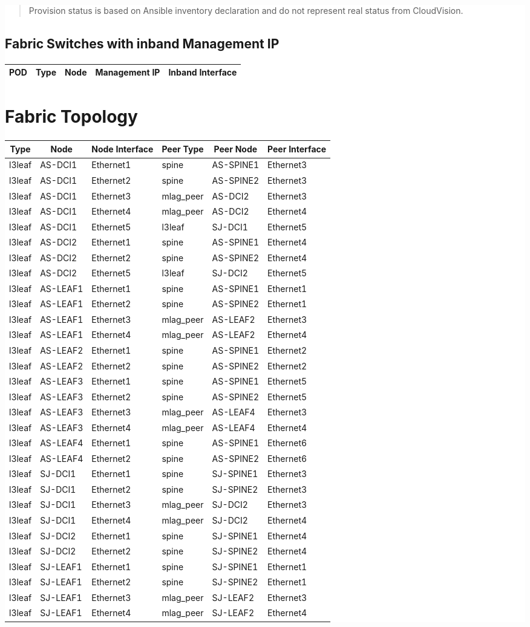 > Provision status is based on Ansible inventory declaration and do not represent real status from CloudVision.

## Fabric Switches with inband Management IP
| POD | Type | Node | Management IP | Inband Interface |
| --- | ---- | ---- | ------------- | ---------------- |

# Fabric Topology

| Type | Node | Node Interface | Peer Type | Peer Node | Peer Interface |
| ---- | ---- | -------------- | --------- | ----------| -------------- |
| l3leaf | AS-DCI1 | Ethernet1 | spine | AS-SPINE1 | Ethernet3 |
| l3leaf | AS-DCI1 | Ethernet2 | spine | AS-SPINE2 | Ethernet3 |
| l3leaf | AS-DCI1 | Ethernet3 | mlag_peer | AS-DCI2 | Ethernet3 |
| l3leaf | AS-DCI1 | Ethernet4 | mlag_peer | AS-DCI2 | Ethernet4 |
| l3leaf | AS-DCI1 | Ethernet5 | l3leaf | SJ-DCI1 | Ethernet5 |
| l3leaf | AS-DCI2 | Ethernet1 | spine | AS-SPINE1 | Ethernet4 |
| l3leaf | AS-DCI2 | Ethernet2 | spine | AS-SPINE2 | Ethernet4 |
| l3leaf | AS-DCI2 | Ethernet5 | l3leaf | SJ-DCI2 | Ethernet5 |
| l3leaf | AS-LEAF1 | Ethernet1 | spine | AS-SPINE1 | Ethernet1 |
| l3leaf | AS-LEAF1 | Ethernet2 | spine | AS-SPINE2 | Ethernet1 |
| l3leaf | AS-LEAF1 | Ethernet3 | mlag_peer | AS-LEAF2 | Ethernet3 |
| l3leaf | AS-LEAF1 | Ethernet4 | mlag_peer | AS-LEAF2 | Ethernet4 |
| l3leaf | AS-LEAF2 | Ethernet1 | spine | AS-SPINE1 | Ethernet2 |
| l3leaf | AS-LEAF2 | Ethernet2 | spine | AS-SPINE2 | Ethernet2 |
| l3leaf | AS-LEAF3 | Ethernet1 | spine | AS-SPINE1 | Ethernet5 |
| l3leaf | AS-LEAF3 | Ethernet2 | spine | AS-SPINE2 | Ethernet5 |
| l3leaf | AS-LEAF3 | Ethernet3 | mlag_peer | AS-LEAF4 | Ethernet3 |
| l3leaf | AS-LEAF3 | Ethernet4 | mlag_peer | AS-LEAF4 | Ethernet4 |
| l3leaf | AS-LEAF4 | Ethernet1 | spine | AS-SPINE1 | Ethernet6 |
| l3leaf | AS-LEAF4 | Ethernet2 | spine | AS-SPINE2 | Ethernet6 |
| l3leaf | SJ-DCI1 | Ethernet1 | spine | SJ-SPINE1 | Ethernet3 |
| l3leaf | SJ-DCI1 | Ethernet2 | spine | SJ-SPINE2 | Ethernet3 |
| l3leaf | SJ-DCI1 | Ethernet3 | mlag_peer | SJ-DCI2 | Ethernet3 |
| l3leaf | SJ-DCI1 | Ethernet4 | mlag_peer | SJ-DCI2 | Ethernet4 |
| l3leaf | SJ-DCI2 | Ethernet1 | spine | SJ-SPINE1 | Ethernet4 |
| l3leaf | SJ-DCI2 | Ethernet2 | spine | SJ-SPINE2 | Ethernet4 |
| l3leaf | SJ-LEAF1 | Ethernet1 | spine | SJ-SPINE1 | Ethernet1 |
| l3leaf | SJ-LEAF1 | Ethernet2 | spine | SJ-SPINE2 | Ethernet1 |
| l3leaf | SJ-LEAF1 | Ethernet3 | mlag_peer | SJ-LEAF2 | Ethernet3 |
| l3leaf | SJ-LEAF1 | Ethernet4 | mlag_peer | SJ-LEAF2 | Ethernet4 |